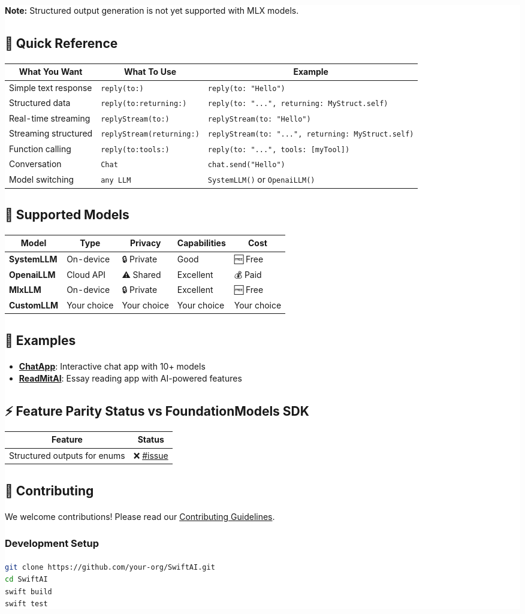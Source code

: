 **Note:** Structured output generation is not yet supported with MLX models.

## 🎯 Quick Reference

| What You Want          | What To Use              | Example                                      |
| ---------------------- | ------------------------ | -------------------------------------------- |
| Simple text response   | `reply(to:)`             | `reply(to: "Hello")`                         |
| Structured data        | `reply(to:returning:)`   | `reply(to: "...", returning: MyStruct.self)` |
| Real-time streaming    | `replyStream(to:)`       | `replyStream(to: "Hello")`                   |
| Streaming structured   | `replyStream(returning:)`| `replyStream(to: "...", returning: MyStruct.self)` |
| Function calling       | `reply(to:tools:)`       | `reply(to: "...", tools: [myTool])`          |
| Conversation           | `Chat`                   | `chat.send("Hello")`                         |
| Model switching        | `any LLM`                | `SystemLLM()` or `OpenaiLLM()`               |

## 🔧 Supported Models

| Model         | Type        | Privacy     | Capabilities | Cost        |
| ------------- | ----------- | ----------- | ------------ | ----------- |
| **SystemLLM** | On-device   | 🔒 Private  | Good         | 🆓 Free     |
| **OpenaiLLM** | Cloud API   | ⚠️ Shared   | Excellent    | 💰 Paid     |
| **MlxLLM**    | On-device   | 🔒 Private  | Excellent    | 🆓 Free     |
| **CustomLLM** | Your choice | Your choice | Your choice  | Your choice |

## 📖 Examples

- **[ChatApp](Examples/ChatApp/README.md)**: Interactive chat app with 10+ models
- **[ReadMitAI](Examples/ReadMitAI/README.md)**: Essay reading app with AI-powered features

## ⚡ Feature Parity Status vs FoundationModels SDK

| Feature                      | Status                                                    |
| ---------------------------- | --------------------------------------------------------- |
| Structured outputs for enums | ❌ [#issue](https://github.com/mi12labs/SwiftAI/issues/4) |

## 🤝 Contributing

We welcome contributions! Please read our [Contributing Guidelines](CONTRIBUTING.md).

### Development Setup

```bash
git clone https://github.com/your-org/SwiftAI.git
cd SwiftAI
swift build
swift test
```
